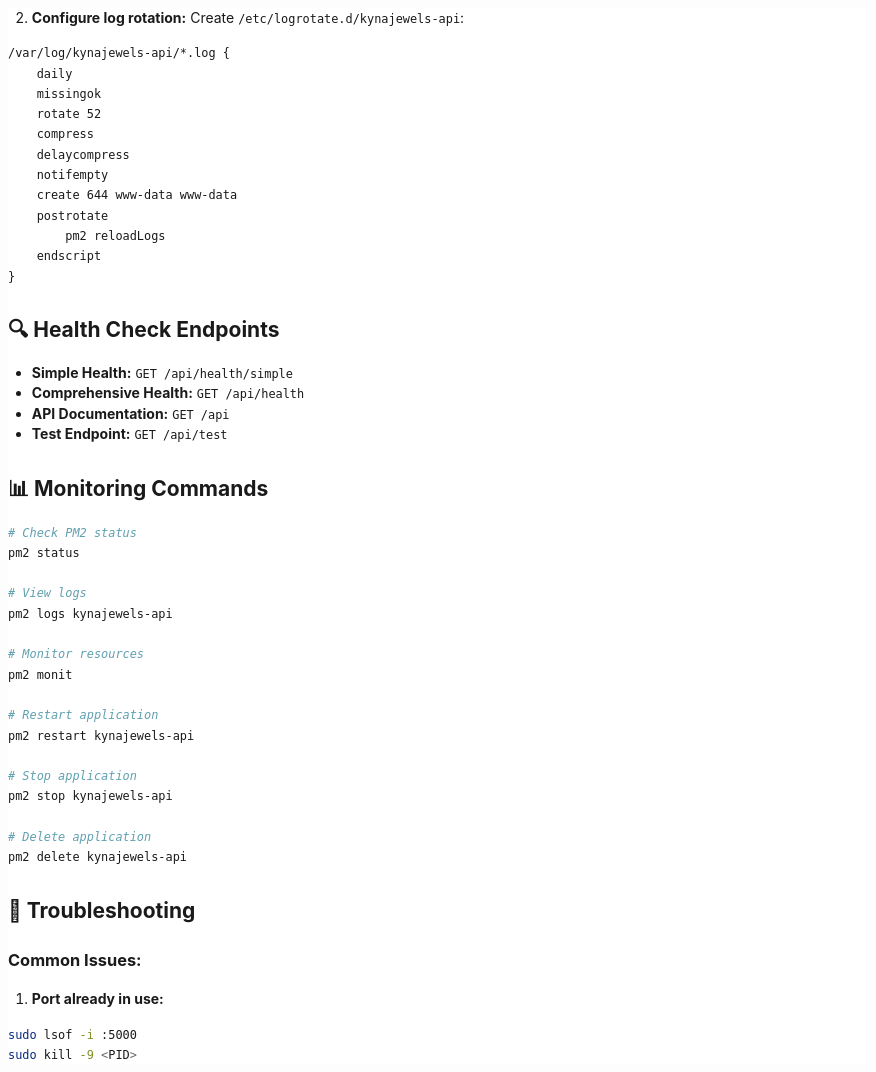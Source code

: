 2. **Configure log rotation:**
Create `/etc/logrotate.d/kynajewels-api`:
```
/var/log/kynajewels-api/*.log {
    daily
    missingok
    rotate 52
    compress
    delaycompress
    notifempty
    create 644 www-data www-data
    postrotate
        pm2 reloadLogs
    endscript
}
```

## 🔍 Health Check Endpoints

- **Simple Health:** `GET /api/health/simple`
- **Comprehensive Health:** `GET /api/health`
- **API Documentation:** `GET /api`
- **Test Endpoint:** `GET /api/test`

## 📊 Monitoring Commands

```bash
# Check PM2 status
pm2 status

# View logs
pm2 logs kynajewels-api

# Monitor resources
pm2 monit

# Restart application
pm2 restart kynajewels-api

# Stop application
pm2 stop kynajewels-api

# Delete application
pm2 delete kynajewels-api
```

## 🚨 Troubleshooting

### Common Issues:

1. **Port already in use:**
```bash
sudo lsof -i :5000
sudo kill -9 <PID>
```
